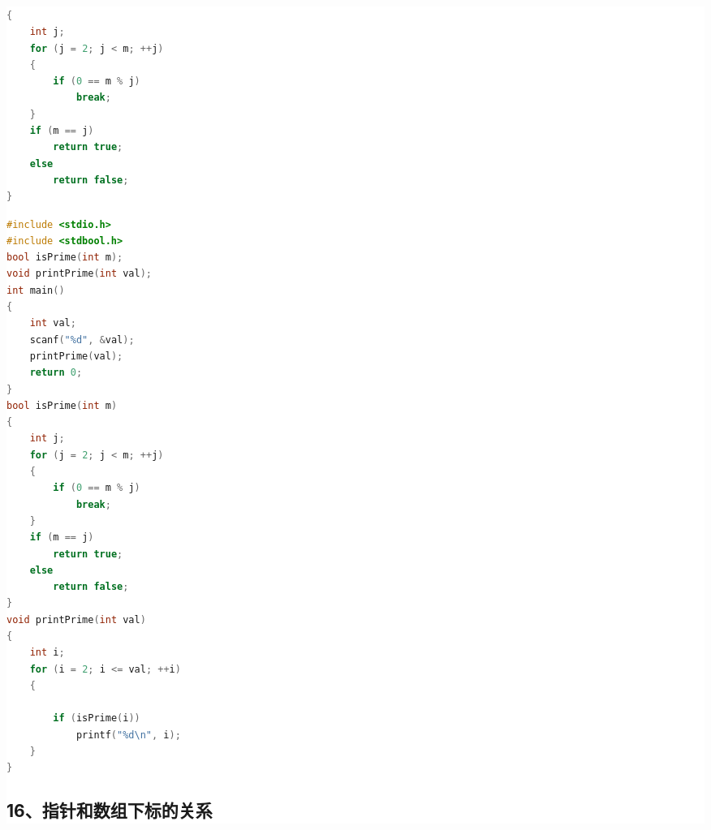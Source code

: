 ```C
{
    int j;
    for (j = 2; j < m; ++j)
    {
        if (0 == m % j)
            break;
    }
    if (m == j)
        return true;
    else
        return false;
}
```

```C
#include <stdio.h>
#include <stdbool.h>
bool isPrime(int m);
void printPrime(int val);
int main()
{
    int val;
    scanf("%d", &val);
    printPrime(val);
    return 0;
}
bool isPrime(int m)
{
    int j;
    for (j = 2; j < m; ++j)
    {
        if (0 == m % j)
            break;
    }
    if (m == j)
        return true;
    else
        return false;
}
void printPrime(int val)
{
    int i;
    for (i = 2; i <= val; ++i)
    {

        if (isPrime(i))
            printf("%d\n", i);
    }    
}
```

## 16、指针和数组下标的关系
